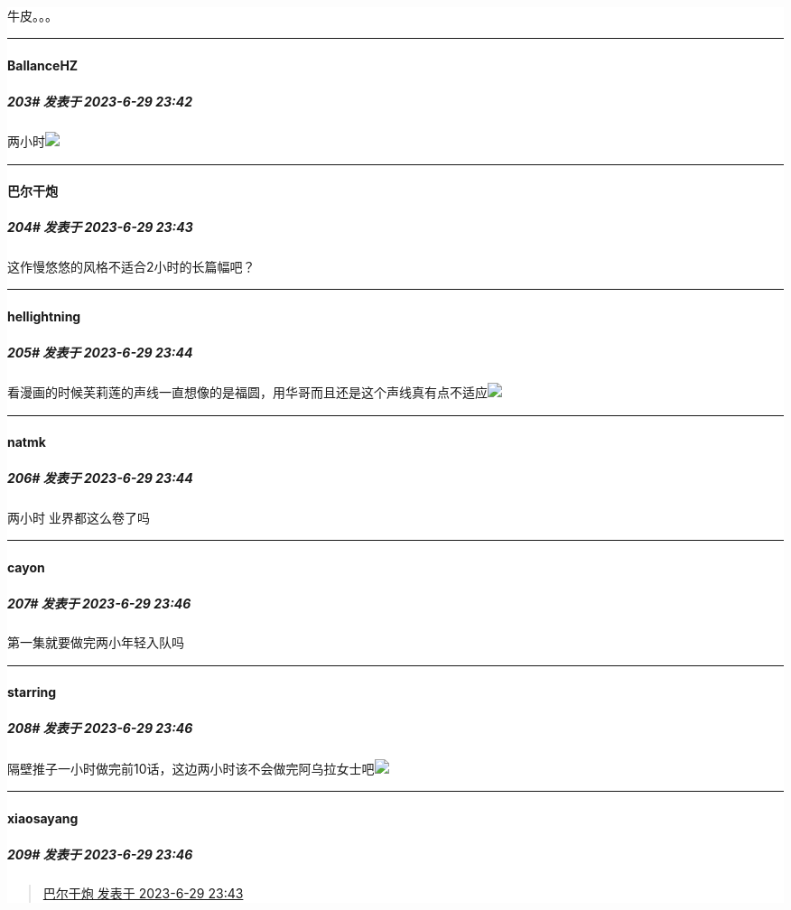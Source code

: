 牛皮。。。

*****

####  BallanceHZ  
##### 203#       发表于 2023-6-29 23:42

两小时<img src="https://static.saraba1st.com/image/smiley/face2017/068.png" referrerpolicy="no-referrer">

*****

####  巴尔干炮  
##### 204#       发表于 2023-6-29 23:43

这作慢悠悠的风格不适合2小时的长篇幅吧？


*****

####  hellightning  
##### 205#       发表于 2023-6-29 23:44

看漫画的时候芙莉莲的声线一直想像的是福圆，用华哥而且还是这个声线真有点不适应<img src="https://static.saraba1st.com/image/smiley/face2017/210.gif" referrerpolicy="no-referrer">

*****

####  natmk  
##### 206#       发表于 2023-6-29 23:44

两小时 业界都这么卷了吗

*****

####  cayon  
##### 207#       发表于 2023-6-29 23:46

第一集就要做完两小年轻入队吗

*****

####  starring  
##### 208#       发表于 2023-6-29 23:46

隔壁推子一小时做完前10话，这边两小时该不会做完阿乌拉女士吧<img src="https://static.saraba1st.com/image/smiley/face2017/068.png" referrerpolicy="no-referrer">

*****

####  xiaosayang  
##### 209#       发表于 2023-6-29 23:46

<blockquote><a href="httphttps://bbs.saraba1st.com/2b/forum.php?mod=redirect&amp;goto=findpost&amp;pid=61485775&amp;ptid=1992973" target="_blank">巴尔干炮 发表于 2023-6-29 23:43</a>
